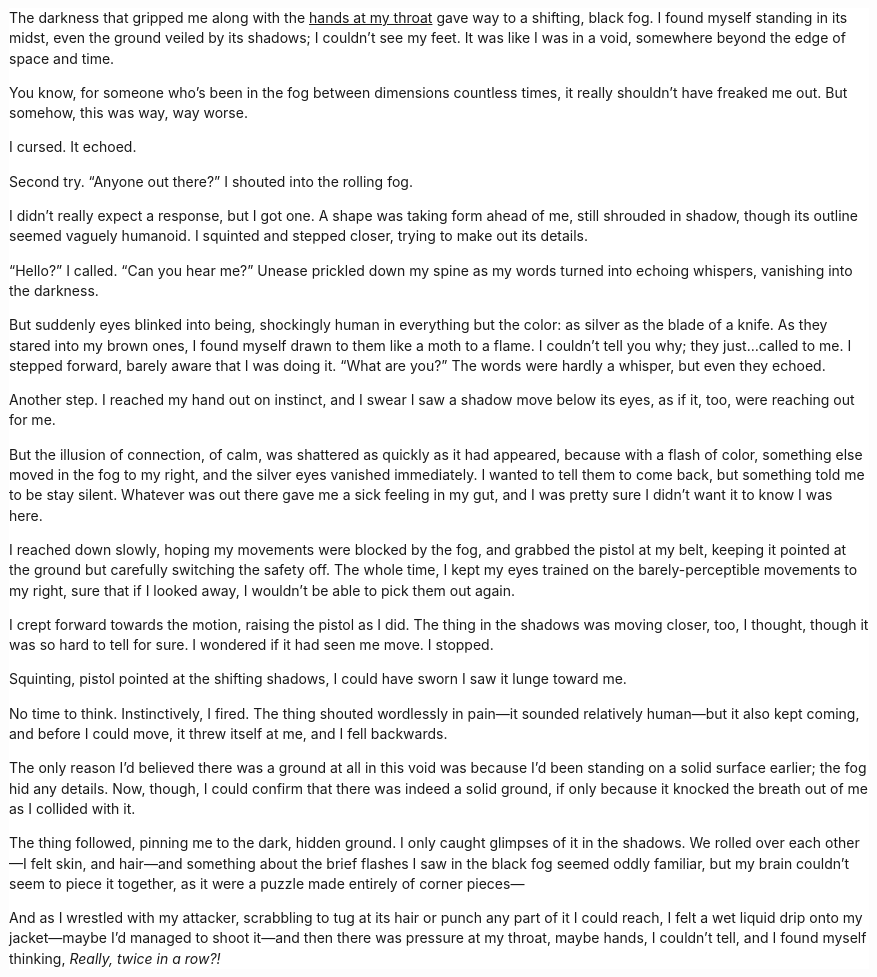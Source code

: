 The darkness that gripped me along with the [hands at my throat](https://www.reddit.com/r/nosleep/comments/10ityka/oasis_in_the_dark_the_bar_at_the_edge_of_reality/?utm_source=share&utm_medium=web2x&context=3) gave way to a shifting, black fog. I found myself standing in its midst, even the ground veiled by its shadows; I couldn’t see my feet. It was like I was in a void, somewhere beyond the edge of space and time.

You know, for someone who’s been in the fog between dimensions countless times, it really shouldn’t have freaked me out. But somehow, this was way, way worse.

I cursed. It echoed.

Second try. “Anyone out there?” I shouted into the rolling fog.

I didn’t really expect a response, but I got one. A shape was taking form ahead of me, still shrouded in shadow, though its outline seemed vaguely humanoid. I squinted and stepped closer, trying to make out its details.

“Hello?” I called. “Can you hear me?” Unease prickled down my spine as my words turned into echoing whispers, vanishing into the darkness.

But suddenly eyes blinked into being, shockingly human in everything but the color: as silver as the blade of a knife. As they stared into my brown ones, I found myself drawn to them like a moth to a flame. I couldn’t tell you why; they just…called to me. I stepped forward, barely aware that I was doing it. “What are you?” The words were hardly a whisper, but even they echoed.

Another step. I reached my hand out on instinct, and I swear I saw a shadow move below its eyes, as if it, too, were reaching out for me.

But the illusion of connection, of calm, was shattered as quickly as it had appeared, because with a flash of color, something else moved in the fog to my right, and the silver eyes vanished immediately. I wanted to tell them to come back, but something told me to be stay silent. Whatever was out there gave me a sick feeling in my gut, and I was pretty sure I didn’t want it to know I was here.

I reached down slowly, hoping my movements were blocked by the fog, and grabbed the pistol at my belt, keeping it pointed at the ground but carefully switching the safety off. The whole time, I kept my eyes trained on the barely-perceptible movements to my right, sure that if I looked away, I wouldn’t be able to pick them out again.

I crept forward towards the motion, raising the pistol as I did. The thing in the shadows was moving closer, too, I thought, though it was so hard to tell for sure. I wondered if it had seen me move. I stopped.

Squinting, pistol pointed at the shifting shadows, I could have sworn I saw it lunge toward me.

No time to think. Instinctively, I fired. The thing shouted wordlessly in pain—it sounded relatively human—but it also kept coming, and before I could move, it threw itself at me, and I fell backwards.

The only reason I’d believed there was a ground at all in this void was because I’d been standing on a solid surface earlier; the fog hid any details. Now, though, I could confirm that there was indeed a solid ground, if only because it knocked the breath out of me as I collided with it.

The thing followed, pinning me to the dark, hidden ground. I only caught glimpses of it in the shadows. We rolled over each other—I felt skin, and hair—and something about the brief flashes I saw in the black fog seemed oddly familiar, but my brain couldn’t seem to piece it together, as it were a puzzle made entirely of corner pieces—

And as I wrestled with my attacker, scrabbling to tug at its hair or punch any part of it I could reach, I felt a wet liquid drip onto my jacket—maybe I’d managed to shoot it—and then there was pressure at my throat, maybe hands, I couldn’t tell, and I found myself thinking, *Really, twice in a row?!*
